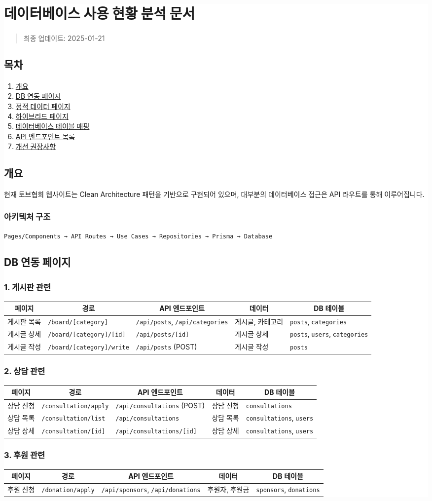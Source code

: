 # 데이터베이스 사용 현황 분석 문서

> 최종 업데이트: 2025-01-21

## 목차

1. [개요](#개요)
2. [DB 연동 페이지](#db-연동-페이지)
3. [정적 데이터 페이지](#정적-데이터-페이지)
4. [하이브리드 페이지](#하이브리드-페이지)
5. [데이터베이스 테이블 매핑](#데이터베이스-테이블-매핑)
6. [API 엔드포인트 목록](#api-엔드포인트-목록)
7. [개선 권장사항](#개선-권장사항)

## 개요

현재 토브협회 웹사이트는 Clean Architecture 패턴을 기반으로 구현되어 있으며, 대부분의 데이터베이스 접근은 API 라우트를 통해 이루어집니다.

### 아키텍처 구조

```
Pages/Components → API Routes → Use Cases → Repositories → Prisma → Database
```

## DB 연동 페이지

### 1. 게시판 관련

| 페이지      | 경로                      | API 엔드포인트                  | 데이터           | DB 테이블                      |
| ----------- | ------------------------- | ------------------------------- | ---------------- | ------------------------------ |
| 게시판 목록 | `/board/[category]`       | `/api/posts`, `/api/categories` | 게시글, 카테고리 | `posts`, `categories`          |
| 게시글 상세 | `/board/[category]/[id]`  | `/api/posts/[id]`               | 게시글 상세      | `posts`, `users`, `categories` |
| 게시글 작성 | `/board/[category]/write` | `/api/posts` (POST)             | 게시글 작성      | `posts`                        |

### 2. 상담 관련

| 페이지    | 경로                  | API 엔드포인트              | 데이터    | DB 테이블                |
| --------- | --------------------- | --------------------------- | --------- | ------------------------ |
| 상담 신청 | `/consultation/apply` | `/api/consultations` (POST) | 상담 신청 | `consultations`          |
| 상담 목록 | `/consultation/list`  | `/api/consultations`        | 상담 목록 | `consultations`, `users` |
| 상담 상세 | `/consultation/[id]`  | `/api/consultations/[id]`   | 상담 상세 | `consultations`, `users` |

### 3. 후원 관련

| 페이지    | 경로              | API 엔드포인트                    | 데이터         | DB 테이블               |
| --------- | ----------------- | --------------------------------- | -------------- | ----------------------- |
| 후원 신청 | `/donation/apply` | `/api/sponsors`, `/api/donations` | 후원자, 후원금 | `sponsors`, `donations` |
